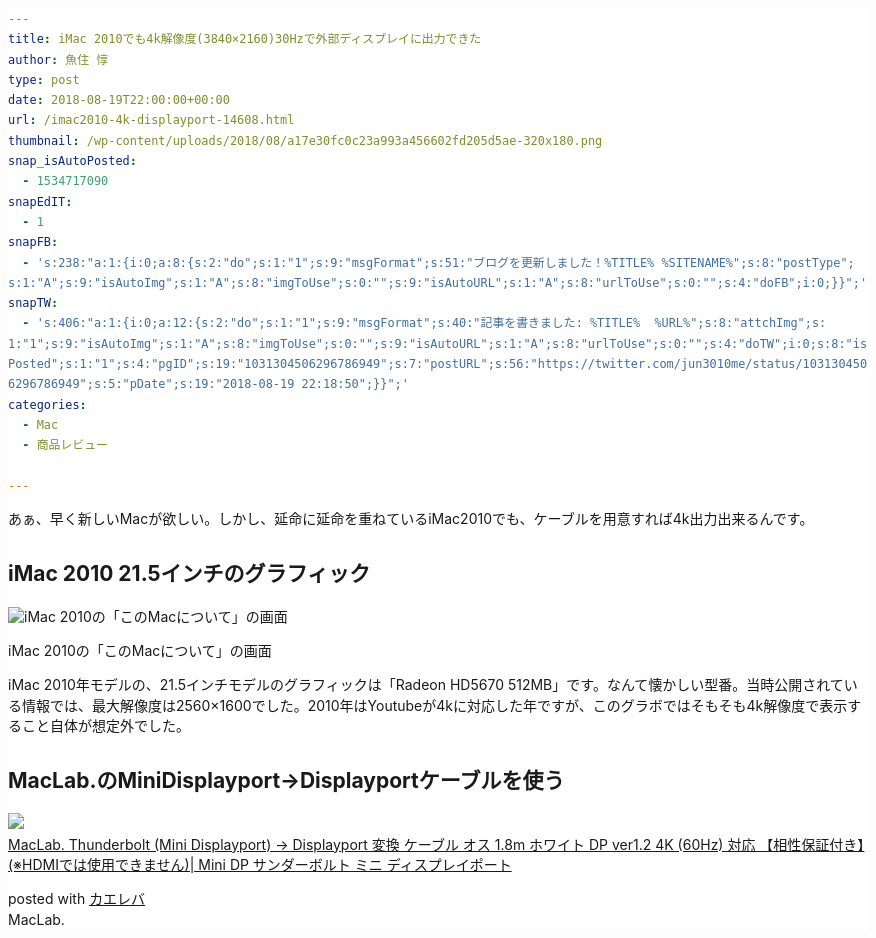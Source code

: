 ```yaml
---
title: iMac 2010でも4k解像度(3840×2160)30Hzで外部ディスプレイに出力できた
author: 魚住 惇
type: post
date: 2018-08-19T22:00:00+00:00
url: /imac2010-4k-displayport-14608.html
thumbnail: /wp-content/uploads/2018/08/a17e30fc0c23a993a456602fd205d5ae-320x180.png
snap_isAutoPosted:
  - 1534717090
snapEdIT:
  - 1
snapFB:
  - 's:238:"a:1:{i:0;a:8:{s:2:"do";s:1:"1";s:9:"msgFormat";s:51:"ブログを更新しました！%TITLE% %SITENAME%";s:8:"postType";s:1:"A";s:9:"isAutoImg";s:1:"A";s:8:"imgToUse";s:0:"";s:9:"isAutoURL";s:1:"A";s:8:"urlToUse";s:0:"";s:4:"doFB";i:0;}}";'
snapTW:
  - 's:406:"a:1:{i:0;a:12:{s:2:"do";s:1:"1";s:9:"msgFormat";s:40:"記事を書きました: %TITLE%  %URL%";s:8:"attchImg";s:1:"1";s:9:"isAutoImg";s:1:"A";s:8:"imgToUse";s:0:"";s:9:"isAutoURL";s:1:"A";s:8:"urlToUse";s:0:"";s:4:"doTW";i:0;s:8:"isPosted";s:1:"1";s:4:"pgID";s:19:"1031304506296786949";s:7:"postURL";s:56:"https://twitter.com/jun3010me/status/1031304506296786949";s:5:"pDate";s:19:"2018-08-19 22:18:50";}}";'
categories:
  - Mac
  - 商品レビュー

---
```

あぁ、早く新しいMacが欲しい。しかし、延命に延命を重ねているiMac2010でも、ケーブルを用意すれば4k出力出来るんです。

## iMac 2010 21.5インチのグラフィック

<div id="attachment_14607" style="width: 708px" class="wp-caption alignnone">
  <img aria-describedby="caption-attachment-14607" decoding="async" loading="lazy" class="alignnone size-full wp-image-14607" src="/wp-content/uploads/2018/08/cc0f04ab33bce953e98f131b5c34a5e5.png" alt="iMac 2010の「このMacについて」の画面" width="698" height="466"  sizes="(max-width: 698px) 100vw, 698px" />
  
  <p id="caption-attachment-14607" class="wp-caption-text">
    iMac 2010の「このMacについて」の画面
  </p>
</div>

iMac 2010年モデルの、21.5インチモデルのグラフィックは「Radeon HD5670 512MB」です。なんて懐かしい型番。当時公開されている情報では、最大解像度は2560&#215;1600でした。2010年はYoutubeが4kに対応した年ですが、このグラボではそもそも4k解像度で表示すること自体が想定外でした。

## MacLab.のMiniDisplayport→Displayportケーブルを使う

<div class="cstmreba">
  <div class="kaerebalink-box">
    <div class="kaerebalink-image">
      <a href="https://www.amazon.co.jp/exec/obidos/ASIN/B014YOZHA0/jn050191-22/" target="_blank" ><img decoding="async" src="https://images-fe.ssl-images-amazon.com/images/I/31H1rHo2wrL._SL160_.jpg" style="border: none;" /></a>
    </div>
    <div class="kaerebalink-info">
      <div class="kaerebalink-name">
        <a href="https://www.amazon.co.jp/exec/obidos/ASIN/B014YOZHA0/jn050191-22/" target="_blank" >MacLab. Thunderbolt (Mini Displayport) → Displayport 変換 ケーブル オス 1.8m ホワイト DP ver1.2 4K (60Hz) 対応 【相性保証付き】(※HDMIでは使用できません)| Mini DP サンダーボルト ミニ ディスプレイポート</a></p>
        <div class="kaerebalink-powered-date">
          posted with <a href="https://kaereba.com" rel="nofollow" target="_blank">カエレバ</a>
        </div>
      </div>
      <div class="kaerebalink-detail">
        MacLab.
      </div>
      <div class="kaerebalink-link1">